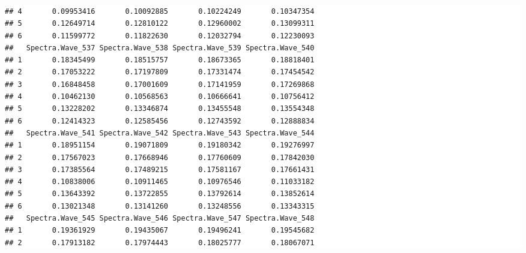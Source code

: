     ## 4       0.09953416       0.10092885       0.10224249       0.10347354
    ## 5       0.12649714       0.12810122       0.12960002       0.13099311
    ## 6       0.11599772       0.11822630       0.12032794       0.12230093
    ##   Spectra.Wave_537 Spectra.Wave_538 Spectra.Wave_539 Spectra.Wave_540
    ## 1       0.18345499       0.18515757       0.18673365       0.18818401
    ## 2       0.17053222       0.17197809       0.17331474       0.17454542
    ## 3       0.16848458       0.17001609       0.17141959       0.17269868
    ## 4       0.10462130       0.10568563       0.10666641       0.10756412
    ## 5       0.13228202       0.13346874       0.13455548       0.13554348
    ## 6       0.12414323       0.12585456       0.12743592       0.12888834
    ##   Spectra.Wave_541 Spectra.Wave_542 Spectra.Wave_543 Spectra.Wave_544
    ## 1       0.18951154       0.19071809       0.19180342       0.19276997
    ## 2       0.17567023       0.17668946       0.17760609       0.17842030
    ## 3       0.17385564       0.17489215       0.17581167       0.17661431
    ## 4       0.10838006       0.10911465       0.10976546       0.11033182
    ## 5       0.13643392       0.13722855       0.13792614       0.13852614
    ## 6       0.13021348       0.13141260       0.13248556       0.13343315
    ##   Spectra.Wave_545 Spectra.Wave_546 Spectra.Wave_547 Spectra.Wave_548
    ## 1       0.19361929       0.19435067       0.19496241       0.19545682
    ## 2       0.17913182       0.17974443       0.18025777       0.18067071
